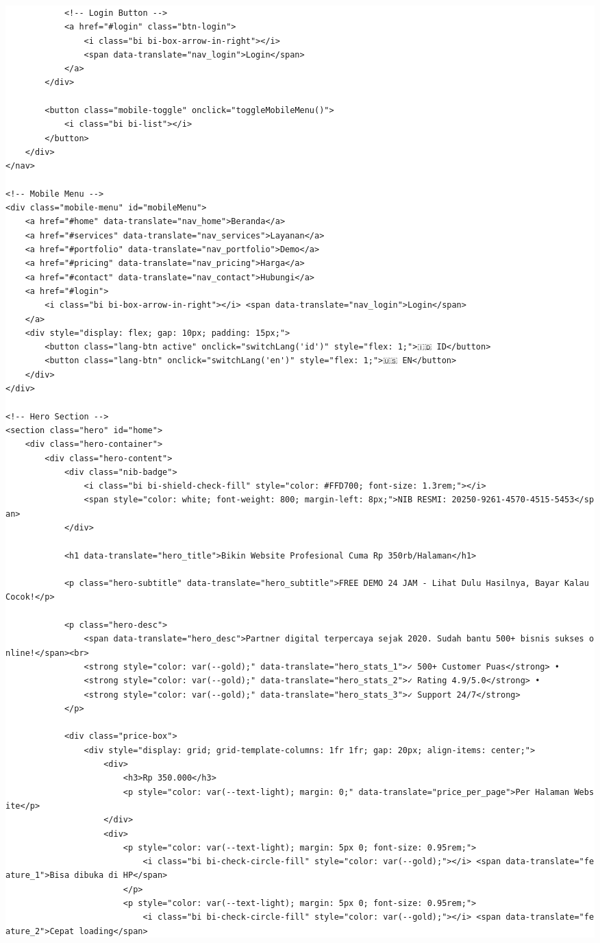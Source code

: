                 <!-- Login Button -->
                <a href="#login" class="btn-login">
                    <i class="bi bi-box-arrow-in-right"></i>
                    <span data-translate="nav_login">Login</span>
                </a>
            </div>
            
            <button class="mobile-toggle" onclick="toggleMobileMenu()">
                <i class="bi bi-list"></i>
            </button>
        </div>
    </nav>
    
    <!-- Mobile Menu -->
    <div class="mobile-menu" id="mobileMenu">
        <a href="#home" data-translate="nav_home">Beranda</a>
        <a href="#services" data-translate="nav_services">Layanan</a>
        <a href="#portfolio" data-translate="nav_portfolio">Demo</a>
        <a href="#pricing" data-translate="nav_pricing">Harga</a>
        <a href="#contact" data-translate="nav_contact">Hubungi</a>
        <a href="#login">
            <i class="bi bi-box-arrow-in-right"></i> <span data-translate="nav_login">Login</span>
        </a>
        <div style="display: flex; gap: 10px; padding: 15px;">
            <button class="lang-btn active" onclick="switchLang('id')" style="flex: 1;">🇮🇩 ID</button>
            <button class="lang-btn" onclick="switchLang('en')" style="flex: 1;">🇺🇸 EN</button>
        </div>
    </div>
    
    <!-- Hero Section -->
    <section class="hero" id="home">
        <div class="hero-container">
            <div class="hero-content">
                <div class="nib-badge">
                    <i class="bi bi-shield-check-fill" style="color: #FFD700; font-size: 1.3rem;"></i>
                    <span style="color: white; font-weight: 800; margin-left: 8px;">NIB RESMI: 20250-9261-4570-4515-5453</span>
                </div>
                
                <h1 data-translate="hero_title">Bikin Website Profesional Cuma Rp 350rb/Halaman</h1>
                
                <p class="hero-subtitle" data-translate="hero_subtitle">FREE DEMO 24 JAM - Lihat Dulu Hasilnya, Bayar Kalau Cocok!</p>
                
                <p class="hero-desc">
                    <span data-translate="hero_desc">Partner digital terpercaya sejak 2020. Sudah bantu 500+ bisnis sukses online!</span><br>
                    <strong style="color: var(--gold);" data-translate="hero_stats_1">✓ 500+ Customer Puas</strong> • 
                    <strong style="color: var(--gold);" data-translate="hero_stats_2">✓ Rating 4.9/5.0</strong> • 
                    <strong style="color: var(--gold);" data-translate="hero_stats_3">✓ Support 24/7</strong>
                </p>
                
                <div class="price-box">
                    <div style="display: grid; grid-template-columns: 1fr 1fr; gap: 20px; align-items: center;">
                        <div>
                            <h3>Rp 350.000</h3>
                            <p style="color: var(--text-light); margin: 0;" data-translate="price_per_page">Per Halaman Website</p>
                        </div>
                        <div>
                            <p style="color: var(--text-light); margin: 5px 0; font-size: 0.95rem;">
                                <i class="bi bi-check-circle-fill" style="color: var(--gold);"></i> <span data-translate="feature_1">Bisa dibuka di HP</span>
                            </p>
                            <p style="color: var(--text-light); margin: 5px 0; font-size: 0.95rem;">
                                <i class="bi bi-check-circle-fill" style="color: var(--gold);"></i> <span data-translate="feature_2">Cepat loading</span>